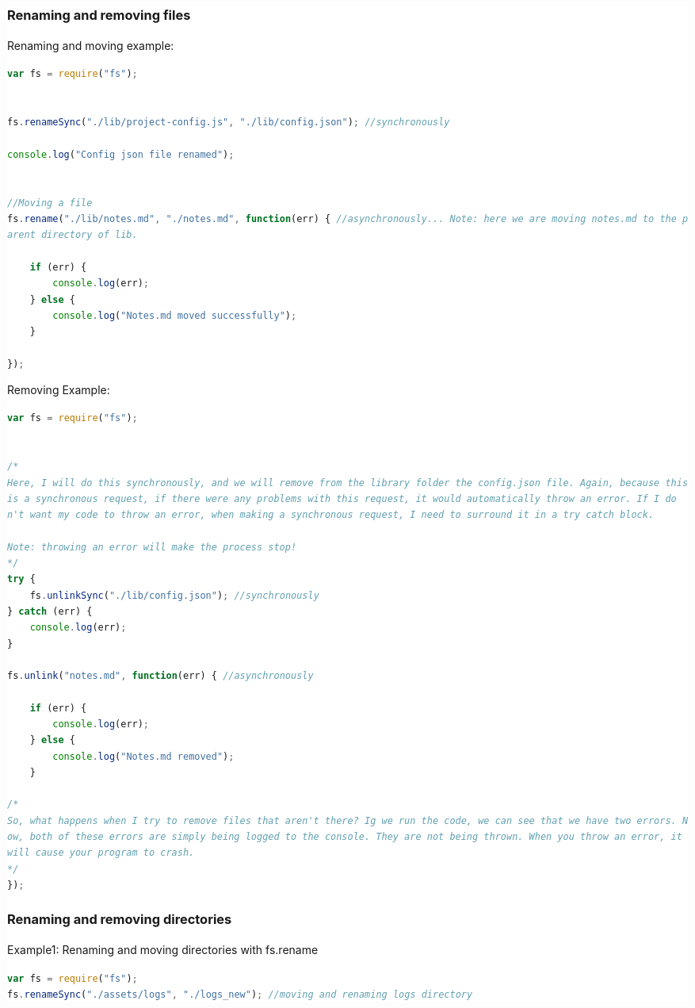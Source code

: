 ### Renaming and removing files 
Renaming and moving example: 
```javascript
var fs = require("fs");


fs.renameSync("./lib/project-config.js", "./lib/config.json"); //synchronously

console.log("Config json file renamed");


//Moving a file 
fs.rename("./lib/notes.md", "./notes.md", function(err) { //asynchronously... Note: here we are moving notes.md to the parent directory of lib. 

	if (err) {
		console.log(err);
	} else {
		console.log("Notes.md moved successfully");
	}

});
```

Removing Example:
```javascript
var fs = require("fs");


/*
Here, I will do this synchronously, and we will remove from the library folder the config.json file. Again, because this is a synchronous request, if there were any problems with this request, it would automatically throw an error. If I don't want my code to throw an error, when making a synchronous request, I need to surround it in a try catch block. 

Note: throwing an error will make the process stop!
*/
try {
	fs.unlinkSync("./lib/config.json"); //synchronously
} catch (err) {
	console.log(err);
}

fs.unlink("notes.md", function(err) { //asynchronously 

	if (err) {
		console.log(err);
	} else {
		console.log("Notes.md removed");
    }
    
/*
So, what happens when I try to remove files that aren't there? Ig we run the code, we can see that we have two errors. Now, both of these errors are simply being logged to the console. They are not being thrown. When you throw an error, it will cause your program to crash.
*/    
});
```
### Renaming and removing directories 
Example1: Renaming and moving directories with fs.rename
```javascript
var fs = require("fs"); 
fs.renameSync("./assets/logs", "./logs_new"); //moving and renaming logs directory
```